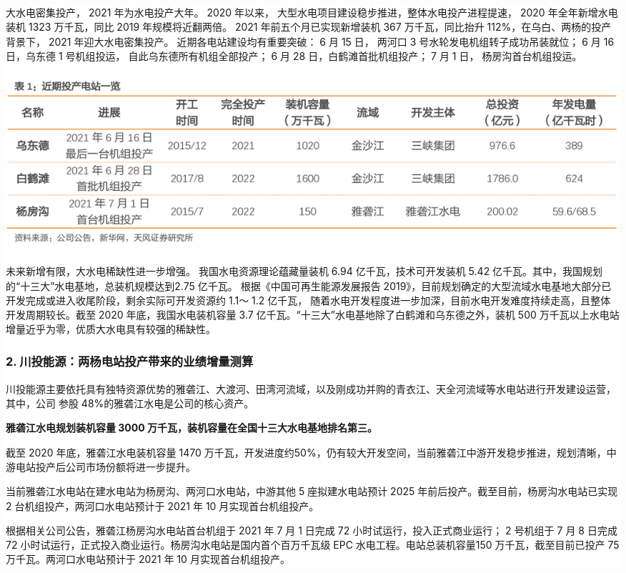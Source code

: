 大水电密集投产， 2021 年为水电投产大年。 2020 年以来， 大型水电项目建设稳步推进，整体水电投产进程提速， 2020 年全年新增水电装机 1323 万千瓦，同比 2019 年规模将近翻两倍。 2021 年前五个月已实现新增装机 367 万千瓦，同比抬升 112%，在乌白、两杨的投产背景下， 2021 年迎大水电密集投产。 近期各电站建设均有重要突破： 6 月 15 日， 两河口 3 号水轮发电机组转子成功吊装就位； 6 月 16 日，乌东德 1 号机组投运， 自此乌东德所有机组全部投产； 6 月 28 日，白鹤滩首批机组投产； 7 月 1 日， 杨房沟首台机组投运。  

![image-20210929202006989](水电(20210929).assets/image-20210929202006989.png)

 

未来新增有限，大水电稀缺性进一步增强。 我国水电资源理论蕴藏量装机 6.94 亿千瓦，技术可开发装机 5.42 亿千瓦。其中，我国规划的“十三大”水电基地，总装机规模达到2.75 亿千瓦。 根据《中国可再生能源发展报告 2019》，目前规划确定的大型流域水电基地大部分已开发完成或进入收尾阶段，剩余实际可开发资源约 1.1～ 1.2 亿千瓦， 随着水电开发程度进一步加深，目前水电开发难度持续走高，且整体开发周期较长。截至 2020 年底，我国水电装机容量 3.7 亿千瓦。“十三大”水电基地除了白鹤滩和乌东德之外，装机 500 万千瓦以上水电站增量近乎为零，优质大水电具有较强的稀缺性。  





### 2. 川投能源：两杨电站投产带来的业绩增量测算  

川投能源主要依托具有独特资源优势的雅砻江、大渡河、田湾河流域，以及刚成功并购的青衣江、天全河流域等水电站进行开发建设运营，其中，公司
参股 48%的雅砻江水电是公司的核心资产。

**雅砻江水电规划装机容量 3000 万千瓦，装机容量在全国十三大水电基地排名第三。**

截至 2020 年底，雅砻江水电装机容量 1470 万千瓦，开发进度约50%，仍有较大开发空间，当前雅砻江中游开发稳步推进，规划清晰，中游电站投产后公司市场份额将进一步提升。

当前雅砻江水电站在建水电站为杨房沟、两河口水电站，中游其他 5 座拟建水电站预计 2025 年前后投产。截至目前，杨房沟水电站已实现 2 台机组投产，两河口水电站预计于 2021 年 10 月实现首台机组投产。 

根据相关公司公告，雅砻江杨房沟水电站首台机组于 2021 年 7 月 1 日完成 72 小时试运行，投入正式商业运行； 2 号机组于 7 月 8 日完成 72 小时试运行，正式投入商业运行。杨房沟水电站是国内首个百万千瓦级 EPC 水电工程。电站总装机容量150 万千瓦，截至目前已投产 75 万千瓦。两河口水电站预计于 2021 年 10 月实现首台机组投产。    

